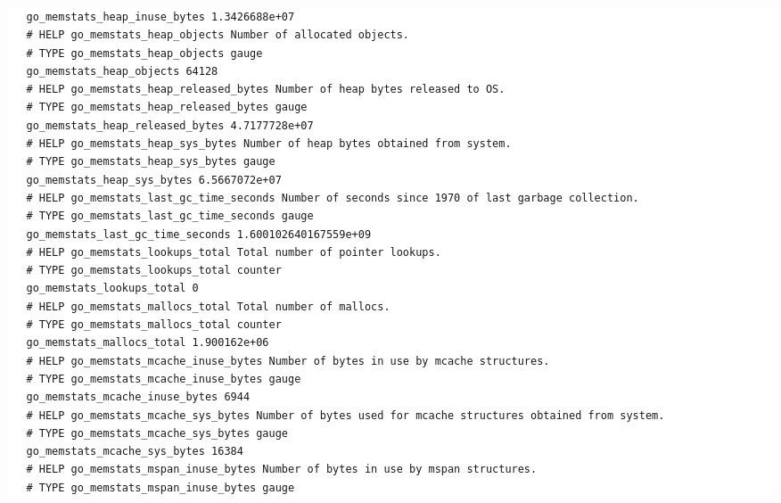        go_memstats_heap_inuse_bytes 1.3426688e+07
       # HELP go_memstats_heap_objects Number of allocated objects.
       # TYPE go_memstats_heap_objects gauge
       go_memstats_heap_objects 64128
       # HELP go_memstats_heap_released_bytes Number of heap bytes released to OS.
       # TYPE go_memstats_heap_released_bytes gauge
       go_memstats_heap_released_bytes 4.7177728e+07
       # HELP go_memstats_heap_sys_bytes Number of heap bytes obtained from system.
       # TYPE go_memstats_heap_sys_bytes gauge
       go_memstats_heap_sys_bytes 6.5667072e+07
       # HELP go_memstats_last_gc_time_seconds Number of seconds since 1970 of last garbage collection.
       # TYPE go_memstats_last_gc_time_seconds gauge
       go_memstats_last_gc_time_seconds 1.600102640167559e+09
       # HELP go_memstats_lookups_total Total number of pointer lookups.
       # TYPE go_memstats_lookups_total counter
       go_memstats_lookups_total 0
       # HELP go_memstats_mallocs_total Total number of mallocs.
       # TYPE go_memstats_mallocs_total counter
       go_memstats_mallocs_total 1.900162e+06
       # HELP go_memstats_mcache_inuse_bytes Number of bytes in use by mcache structures.
       # TYPE go_memstats_mcache_inuse_bytes gauge
       go_memstats_mcache_inuse_bytes 6944
       # HELP go_memstats_mcache_sys_bytes Number of bytes used for mcache structures obtained from system.
       # TYPE go_memstats_mcache_sys_bytes gauge
       go_memstats_mcache_sys_bytes 16384
       # HELP go_memstats_mspan_inuse_bytes Number of bytes in use by mspan structures.
       # TYPE go_memstats_mspan_inuse_bytes gauge